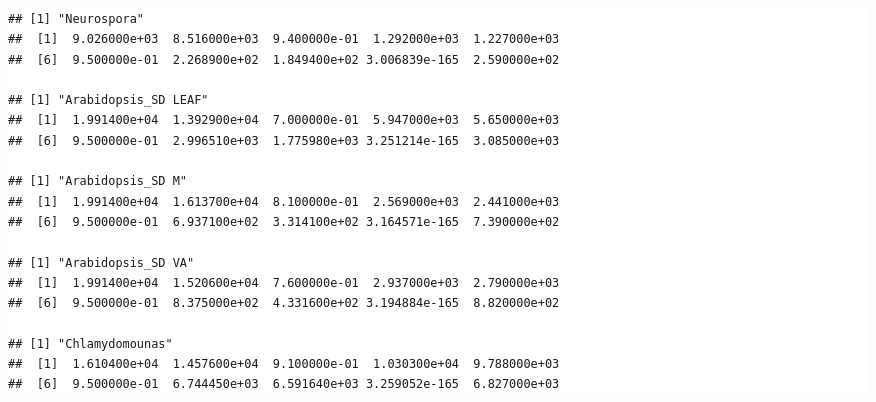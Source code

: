     ## [1] "Neurospora"
    ##  [1]  9.026000e+03  8.516000e+03  9.400000e-01  1.292000e+03  1.227000e+03
    ##  [6]  9.500000e-01  2.268900e+02  1.849400e+02 3.006839e-165  2.590000e+02

    ## [1] "Arabidopsis_SD LEAF"
    ##  [1]  1.991400e+04  1.392900e+04  7.000000e-01  5.947000e+03  5.650000e+03
    ##  [6]  9.500000e-01  2.996510e+03  1.775980e+03 3.251214e-165  3.085000e+03

    ## [1] "Arabidopsis_SD M"
    ##  [1]  1.991400e+04  1.613700e+04  8.100000e-01  2.569000e+03  2.441000e+03
    ##  [6]  9.500000e-01  6.937100e+02  3.314100e+02 3.164571e-165  7.390000e+02

    ## [1] "Arabidopsis_SD VA"
    ##  [1]  1.991400e+04  1.520600e+04  7.600000e-01  2.937000e+03  2.790000e+03
    ##  [6]  9.500000e-01  8.375000e+02  4.331600e+02 3.194884e-165  8.820000e+02

    ## [1] "Chlamydomounas"
    ##  [1]  1.610400e+04  1.457600e+04  9.100000e-01  1.030300e+04  9.788000e+03
    ##  [6]  9.500000e-01  6.744450e+03  6.591640e+03 3.259052e-165  6.827000e+03
